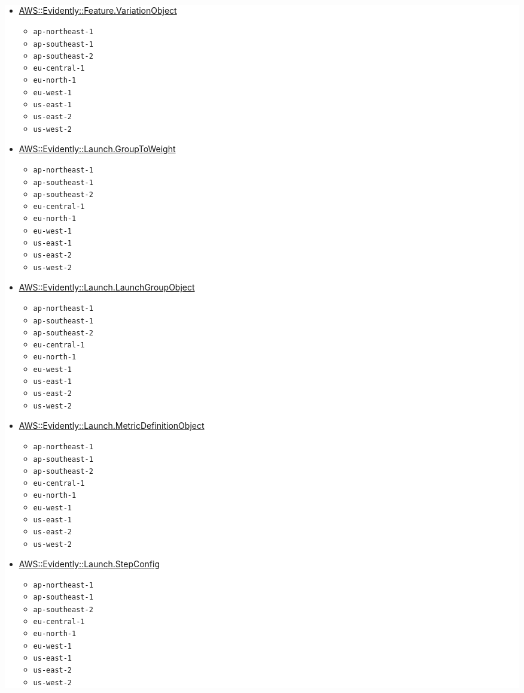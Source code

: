 - [AWS::Evidently::Feature.VariationObject](http://docs.aws.amazon.com/AWSCloudFormation/latest/UserGuide/aws-properties-evidently-feature-variationobject.html)
  - `ap-northeast-1`
  - `ap-southeast-1`
  - `ap-southeast-2`
  - `eu-central-1`
  - `eu-north-1`
  - `eu-west-1`
  - `us-east-1`
  - `us-east-2`
  - `us-west-2`

- [AWS::Evidently::Launch.GroupToWeight](http://docs.aws.amazon.com/AWSCloudFormation/latest/UserGuide/aws-properties-evidently-launch-grouptoweight.html)
  - `ap-northeast-1`
  - `ap-southeast-1`
  - `ap-southeast-2`
  - `eu-central-1`
  - `eu-north-1`
  - `eu-west-1`
  - `us-east-1`
  - `us-east-2`
  - `us-west-2`

- [AWS::Evidently::Launch.LaunchGroupObject](http://docs.aws.amazon.com/AWSCloudFormation/latest/UserGuide/aws-properties-evidently-launch-launchgroupobject.html)
  - `ap-northeast-1`
  - `ap-southeast-1`
  - `ap-southeast-2`
  - `eu-central-1`
  - `eu-north-1`
  - `eu-west-1`
  - `us-east-1`
  - `us-east-2`
  - `us-west-2`

- [AWS::Evidently::Launch.MetricDefinitionObject](http://docs.aws.amazon.com/AWSCloudFormation/latest/UserGuide/aws-properties-evidently-launch-metricdefinitionobject.html)
  - `ap-northeast-1`
  - `ap-southeast-1`
  - `ap-southeast-2`
  - `eu-central-1`
  - `eu-north-1`
  - `eu-west-1`
  - `us-east-1`
  - `us-east-2`
  - `us-west-2`

- [AWS::Evidently::Launch.StepConfig](http://docs.aws.amazon.com/AWSCloudFormation/latest/UserGuide/aws-properties-evidently-launch-stepconfig.html)
  - `ap-northeast-1`
  - `ap-southeast-1`
  - `ap-southeast-2`
  - `eu-central-1`
  - `eu-north-1`
  - `eu-west-1`
  - `us-east-1`
  - `us-east-2`
  - `us-west-2`
